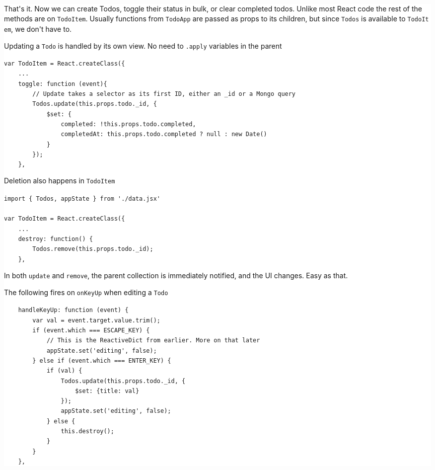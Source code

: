 
That's it.  Now we can create Todos, toggle their status in bulk, or clear completed todos.  Unlike most React code the rest of the methods are on `TodoItem`.  Usually functions from `TodoApp` are passed as props to its children, but since `Todos` is available to `TodoItem`, we don't have to.

Updating a `Todo` is handled by its own view.  No need to `.apply` variables in the parent

```
var TodoItem = React.createClass({
    ...
    toggle: function (event){
        // Update takes a selector as its first ID, either an _id or a Mongo query
        Todos.update(this.props.todo._id, {
            $set: {
                completed: !this.props.todo.completed,
                completedAt: this.props.todo.completed ? null : new Date()
            }
        });
    },
```

Deletion also happens in  `TodoItem`

```
import { Todos, appState } from './data.jsx'

var TodoItem = React.createClass({
    ...
    destroy: function() {
        Todos.remove(this.props.todo._id);
    },
```

In both `update` and `remove`, the parent collection is immediately notified, and the UI changes.  Easy as that.

The following fires on `onKeyUp` when editing a `Todo`

```
    handleKeyUp: function (event) {
        var val = event.target.value.trim();
        if (event.which === ESCAPE_KEY) {
            // This is the ReactiveDict from earlier. More on that later
            appState.set('editing', false);
        } else if (event.which === ENTER_KEY) {
            if (val) {
                Todos.update(this.props.todo._id, {
                    $set: {title: val}
                });
                appState.set('editing', false);
            } else {
                this.destroy();
            }
        }
    },
```
